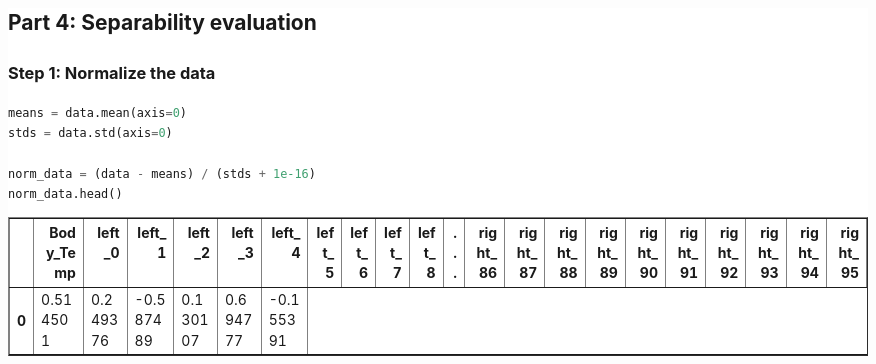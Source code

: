 ## Part 4: Separability evaluation

### Step 1: Normalize the data


```python
means = data.mean(axis=0)
stds = data.std(axis=0)

norm_data = (data - means) / (stds + 1e-16)
norm_data.head()
```




<div>
<style scoped>
    .dataframe tbody tr th:only-of-type {
        vertical-align: middle;
    }

    .dataframe tbody tr th {
        vertical-align: top;
    }

    .dataframe thead th {
        text-align: right;
    }
</style>
<table border="1" class="dataframe">
  <thead>
    <tr style="text-align: right;">
      <th></th>
      <th>Body_Temp</th>
      <th>left_0</th>
      <th>left_1</th>
      <th>left_2</th>
      <th>left_3</th>
      <th>left_4</th>
      <th>left_5</th>
      <th>left_6</th>
      <th>left_7</th>
      <th>left_8</th>
      <th>...</th>
      <th>right_86</th>
      <th>right_87</th>
      <th>right_88</th>
      <th>right_89</th>
      <th>right_90</th>
      <th>right_91</th>
      <th>right_92</th>
      <th>right_93</th>
      <th>right_94</th>
      <th>right_95</th>
    </tr>
  </thead>
  <tbody>
    <tr>
      <th>0</th>
      <td>0.514501</td>
      <td>0.249376</td>
      <td>-0.587489</td>
      <td>0.130107</td>
      <td>0.694777</td>
      <td>-0.155391</td>
